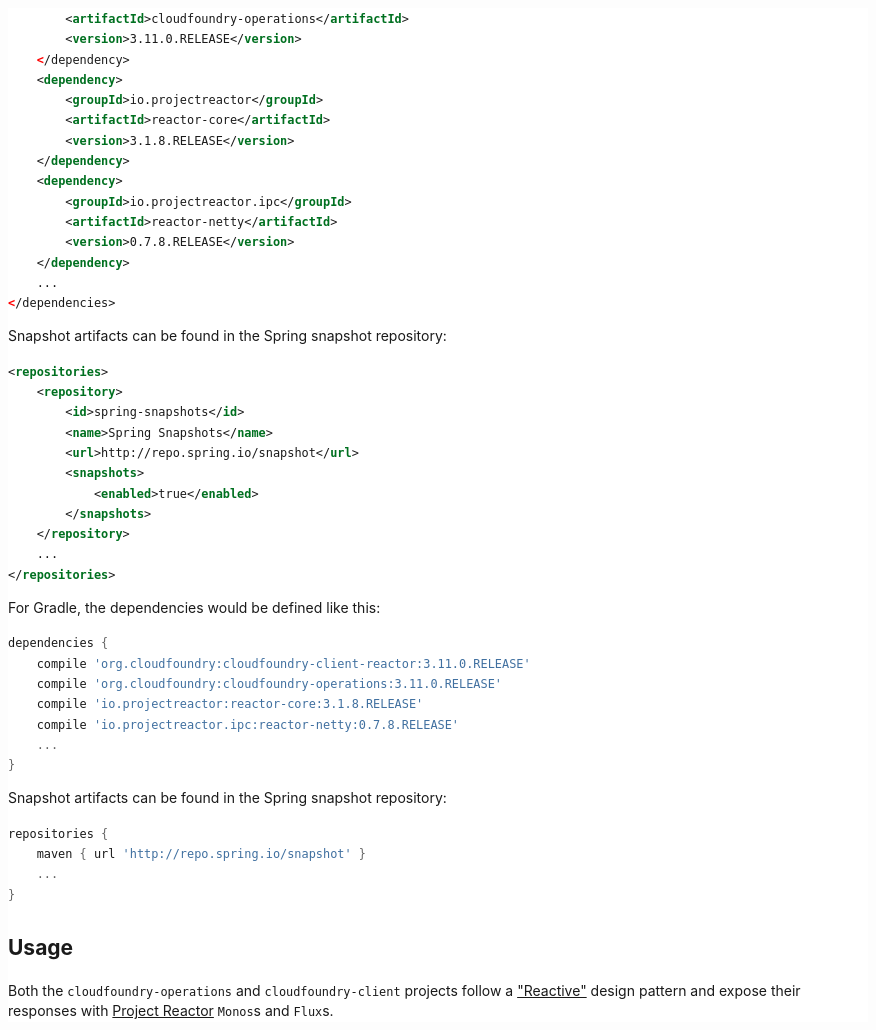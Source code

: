 ```xml
        <artifactId>cloudfoundry-operations</artifactId>
        <version>3.11.0.RELEASE</version>
    </dependency>
    <dependency>
        <groupId>io.projectreactor</groupId>
        <artifactId>reactor-core</artifactId>
        <version>3.1.8.RELEASE</version>
    </dependency>
    <dependency>
        <groupId>io.projectreactor.ipc</groupId>
        <artifactId>reactor-netty</artifactId>
        <version>0.7.8.RELEASE</version>
    </dependency>
    ...
</dependencies>
```

Snapshot artifacts can be found in the Spring snapshot repository:

```xml
<repositories>
    <repository>
        <id>spring-snapshots</id>
        <name>Spring Snapshots</name>
        <url>http://repo.spring.io/snapshot</url>
        <snapshots>
            <enabled>true</enabled>
        </snapshots>
    </repository>
    ...
</repositories>
```

For Gradle, the dependencies would be defined like this:

```groovy
dependencies {
    compile 'org.cloudfoundry:cloudfoundry-client-reactor:3.11.0.RELEASE'
    compile 'org.cloudfoundry:cloudfoundry-operations:3.11.0.RELEASE'
    compile 'io.projectreactor:reactor-core:3.1.8.RELEASE'
    compile 'io.projectreactor.ipc:reactor-netty:0.7.8.RELEASE'
    ...
}
```

Snapshot artifacts can be found in the Spring snapshot repository:

```groovy
repositories {
    maven { url 'http://repo.spring.io/snapshot' }
    ...
}
```

## Usage
Both the `cloudfoundry-operations` and `cloudfoundry-client` projects follow a ["Reactive"][r] design pattern and expose their responses with [Project Reactor][p] `Monos`s and `Flux`s.


[a]: https://apidocs.cloudfoundry.org/latest-release/
[c]: https://github.com/cloudfoundry/cli
[e]: https://github.com/cloudfoundry/java-client/issues
[g]: https://gradle.org
[h]: http://projectreactor.io/io/docs/api/reactor/io/netty/http/HttpClient.html
[i]: https://github.com/pivotal-cf/pcfdev
[l]: https://www.apache.org/licenses/LICENSE-2.0
[m]: https://maven.apache.org
[p]: https://projectreactor.io
[r]: http://reactivex.io
[u]: https://help.github.com/articles/using-pull-requests